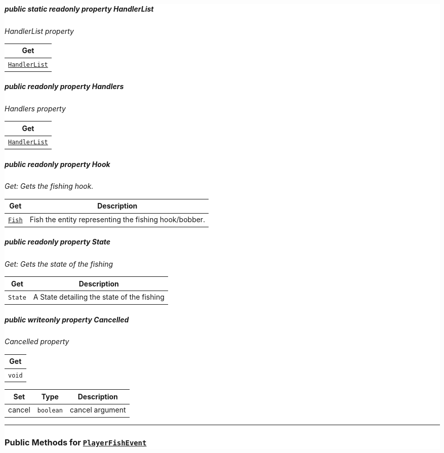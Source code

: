 
##### <a id='handlerlist'></a>public static readonly property __HandlerList__

_HandlerList property_

Get | 
--- | 
[`HandlerList`](../HandlerList.md) |



##### <a id='handlers'></a>public  readonly property __Handlers__

_Handlers property_

Get | 
--- | 
[`HandlerList`](../HandlerList.md) |



##### <a id='hook'></a>public  readonly property __Hook__

_Get: Gets the fishing hook._

Get | Description
--- | --- 
[`Fish`](../../entity/Fish.md) | Fish the entity representing the fishing hook/bobber.



##### <a id='state'></a>public  readonly property __State__

_Get: Gets the state of the fishing_

Get | Description
--- | --- 
`State` | A State detailing the state of the fishing



##### <a id='cancelled'></a>public  writeonly property __Cancelled__

_Cancelled property_

Get | 
--- | 
`void` |

Set | Type | Description  
--- | --- | --- 
cancel | `boolean` | cancel argument


---

### Public Methods for [`PlayerFishEvent`](PlayerFishEvent.md)

